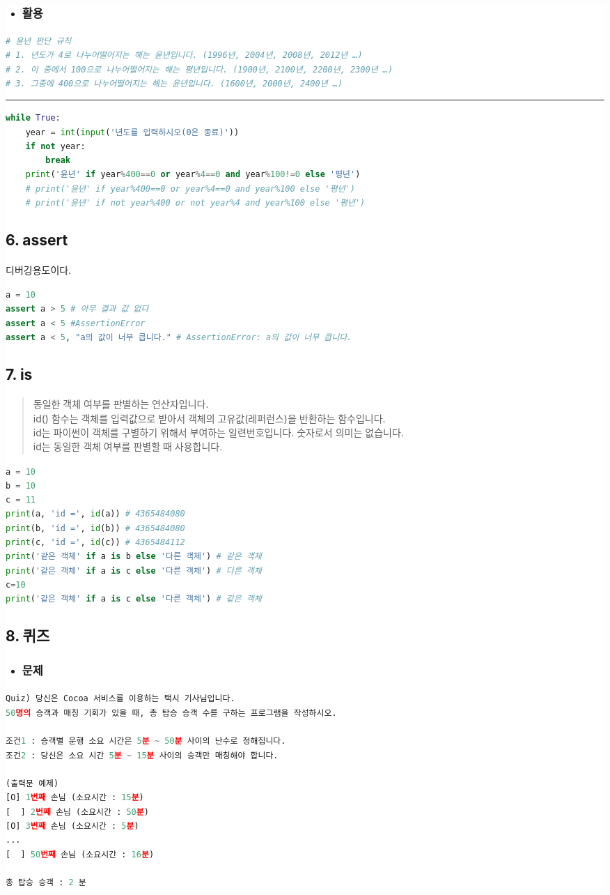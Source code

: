 - ### 활용
```python
# 윤년 판단 규칙
# 1. 년도가 4로 나누어떨어지는 해는 윤년입니다. (1996년, 2004년, 2008년, 2012년 …)
# 2. 이 중에서 100으로 나누어떨어지는 해는 평년입니다. (1900년, 2100년, 2200년, 2300년 …)
# 3. 그중에 400으로 나누어떨어지는 해는 윤년입니다. (1600년, 2000년, 2400년 …)
```
- - -
```python
while True:
    year = int(input('년도를 입력하시오(0은 종료)'))
    if not year:
        break
    print('윤년' if year%400==0 or year%4==0 and year%100!=0 else '평년')
    # print('윤년' if year%400==0 or year%4==0 and year%100 else '평년')
    # print('윤년' if not year%400 or not year%4 and year%100 else '평년')
```

## 6. assert
디버깅용도이다.
```python
a = 10
assert a > 5 # 아무 결과 값 없다
assert a < 5 #AssertionError
assert a < 5, "a의 값이 너무 큽니다." # AssertionError: a의 값이 너무 큽니다.
```
## 7. is
>동일한 객체 여부를 판별하는 연산자입니다.  
id() 함수는 객체를 입력값으로 받아서 객체의 고유값(레퍼런스)을 반환하는 함수입니다.  
id는 파이썬이 객체를 구별하기 위해서 부여하는 일련번호입니다. 숫자로서 의미는 없습니다.  
id는 동일한 객체 여부를 판별할 때 사용합니다.  
```python
a = 10
b = 10
c = 11
print(a, 'id =', id(a)) # 4365484080
print(b, 'id =', id(b)) # 4365484080
print(c, 'id =', id(c)) # 4365484112
print('같은 객체' if a is b else '다른 객체') # 같은 객체
print('같은 객체' if a is c else '다른 객체') # 다른 객체
c=10
print('같은 객체' if a is c else '다른 객체') # 같은 객체
```
## 8. 퀴즈
- ### 문제


```python
Quiz) 당신은 Cocoa 서비스를 이용하는 택시 기사님입니다.
50명의 승객과 매칭 기회가 있을 때, 총 탑승 승객 수를 구하는 프로그램을 작성하시오.

조건1 : 승객별 운행 소요 시간은 5분 ~ 50분 사이의 난수로 정해집니다.
조건2 : 당신은 소요 시간 5분 ~ 15분 사이의 승객만 매칭해야 합니다.

(출력문 예제)
[O] 1번째 손님 (소요시간 : 15분)
[  ] 2번째 손님 (소요시간 : 50분)
[O] 3번째 손님 (소요시간 : 5분)
...
[  ] 50번째 손님 (소요시간 : 16분)

총 탑승 승객 : 2 분
```
